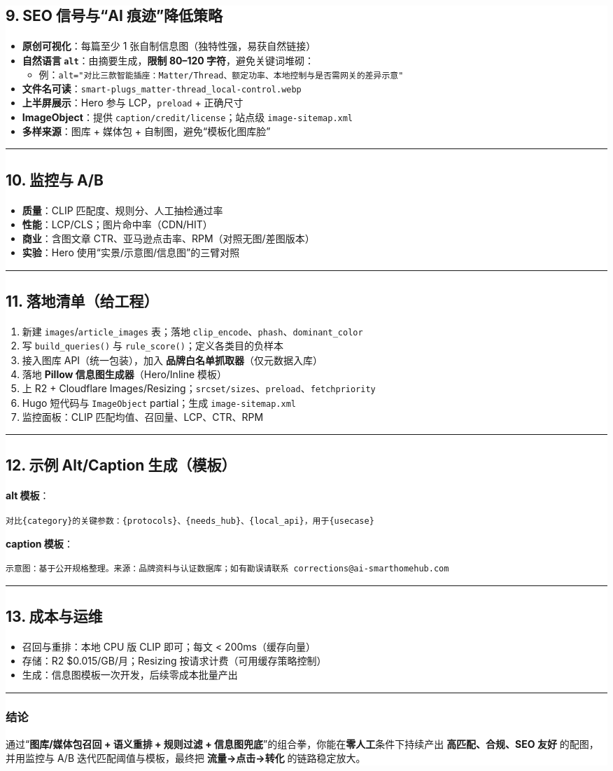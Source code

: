
## 9. SEO 信号与“AI 痕迹”降低策略
- **原创可视化**：每篇至少 1 张自制信息图（独特性强，易获自然链接）
- **自然语言 `alt`**：由摘要生成，**限制 80–120 字符**，避免关键词堆砌：
  - 例：`alt="对比三款智能插座：Matter/Thread、额定功率、本地控制与是否需网关的差异示意"`
- **文件名可读**：`smart-plugs_matter-thread_local-control.webp`
- **上半屏展示**：Hero 参与 LCP，`preload` + 正确尺寸
- **ImageObject**：提供 `caption/credit/license`；站点级 `image-sitemap.xml`
- **多样来源**：图库 + 媒体包 + 自制图，避免“模板化图库脸”

---

## 10. 监控与 A/B
- **质量**：CLIP 匹配度、规则分、人工抽检通过率
- **性能**：LCP/CLS；图片命中率（CDN/HIT）
- **商业**：含图文章 CTR、亚马逊点击率、RPM（对照无图/差图版本）
- **实验**：Hero 使用“实景/示意图/信息图”的三臂对照

---

## 11. 落地清单（给工程）
1) 新建 `images`/`article_images` 表；落地 `clip_encode`、`phash`、`dominant_color`
2) 写 `build_queries()` 与 `rule_score()`；定义各类目的负样本
3) 接入图库 API（统一包装），加入 **品牌白名单抓取器**（仅元数据入库）
4) 落地 **Pillow 信息图生成器**（Hero/Inline 模板）
5) 上 R2 + Cloudflare Images/Resizing；`srcset/sizes`、`preload`、`fetchpriority`
6) Hugo 短代码与 `ImageObject` partial；生成 `image-sitemap.xml`
7) 监控面板：CLIP 匹配均值、召回量、LCP、CTR、RPM

---

## 12. 示例 Alt/Caption 生成（模板）
**alt 模板**：
```
对比{category}的关键参数：{protocols}、{needs_hub}、{local_api}，用于{usecase}
```
**caption 模板**：
```
示意图：基于公开规格整理。来源：品牌资料与认证数据库；如有勘误请联系 corrections@ai-smarthomehub.com
```

---

## 13. 成本与运维
- 召回与重排：本地 CPU 版 CLIP 即可；每文 < 200ms（缓存向量）
- 存储：R2 $0.015/GB/月；Resizing 按请求计费（可用缓存策略控制）
- 生成：信息图模板一次开发，后续零成本批量产出

---

### 结论
通过“**图库/媒体包召回 + 语义重排 + 规则过滤 + 信息图兜底**”的组合拳，你能在**零人工**条件下持续产出 **高匹配、合规、SEO 友好** 的配图，并用监控与 A/B 迭代匹配阈值与模板，最终把 **流量→点击→转化** 的链路稳定放大。

